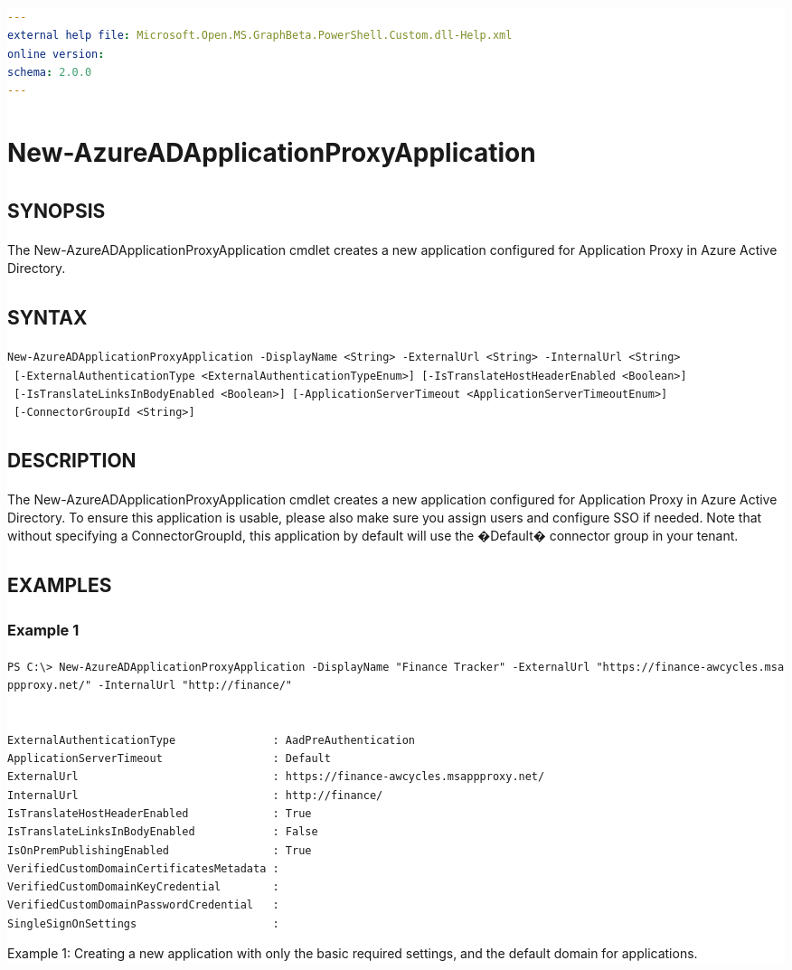 ```yaml
---
external help file: Microsoft.Open.MS.GraphBeta.PowerShell.Custom.dll-Help.xml
online version: 
schema: 2.0.0
---
```


# New-AzureADApplicationProxyApplication

## SYNOPSIS
The New-AzureADApplicationProxyApplication cmdlet creates a new application configured for Application Proxy in Azure Active Directory. 

## SYNTAX

```
New-AzureADApplicationProxyApplication -DisplayName <String> -ExternalUrl <String> -InternalUrl <String>
 [-ExternalAuthenticationType <ExternalAuthenticationTypeEnum>] [-IsTranslateHostHeaderEnabled <Boolean>]
 [-IsTranslateLinksInBodyEnabled <Boolean>] [-ApplicationServerTimeout <ApplicationServerTimeoutEnum>]
 [-ConnectorGroupId <String>]
```

## DESCRIPTION
The New-AzureADApplicationProxyApplication cmdlet creates a new application configured for Application Proxy in Azure Active Directory. To ensure this application is usable, please also make sure you assign users and configure SSO if needed. Note that without specifying a ConnectorGroupId, this application by default will use the �Default� connector group in your tenant.

## EXAMPLES

### Example 1
```
PS C:\> New-AzureADApplicationProxyApplication -DisplayName "Finance Tracker" -ExternalUrl "https://finance-awcycles.msappproxy.net/" -InternalUrl "http://finance/" 


ExternalAuthenticationType               : AadPreAuthentication
ApplicationServerTimeout                 : Default
ExternalUrl                              : https://finance-awcycles.msappproxy.net/
InternalUrl                              : http://finance/
IsTranslateHostHeaderEnabled             : True
IsTranslateLinksInBodyEnabled            : False
IsOnPremPublishingEnabled                : True
VerifiedCustomDomainCertificatesMetadata : 
VerifiedCustomDomainKeyCredential        : 
VerifiedCustomDomainPasswordCredential   : 
SingleSignOnSettings                     : 
```
Example 1: Creating a new application with only the basic required settings, and the default domain for applications.
